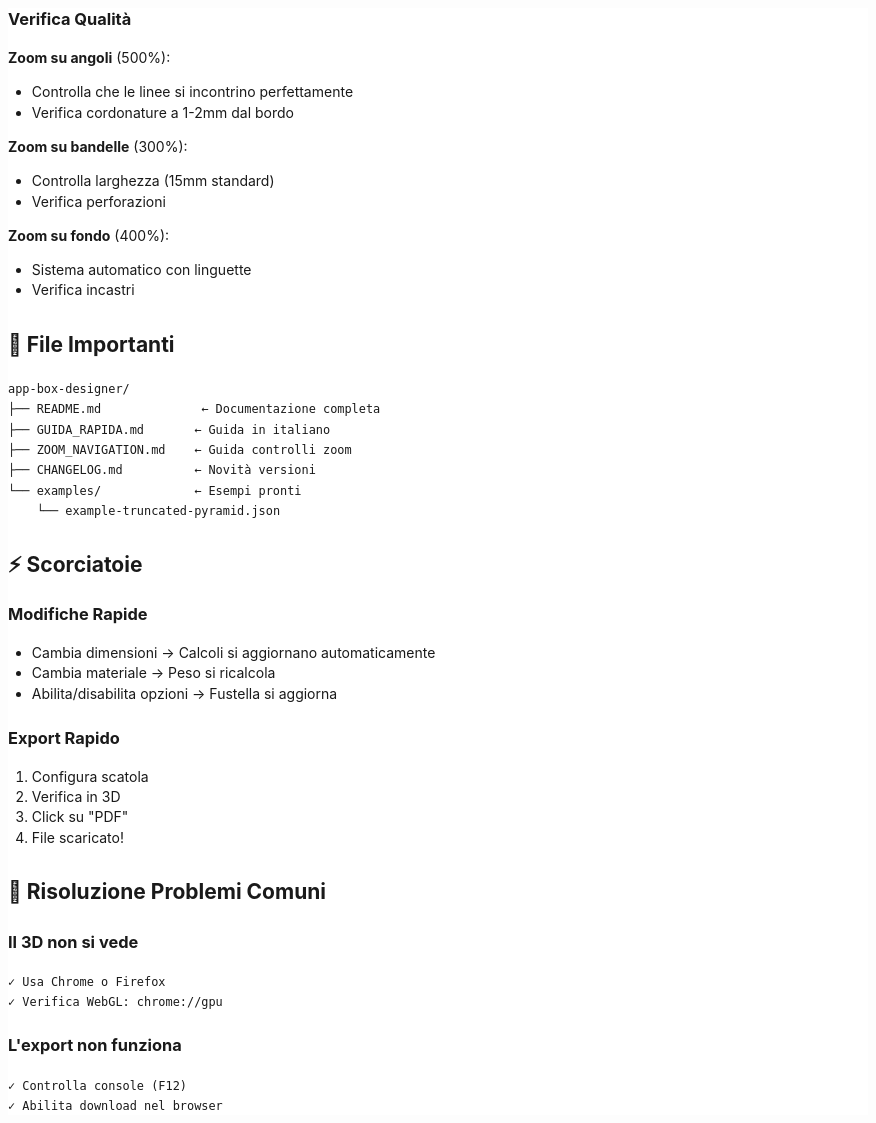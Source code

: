 ### Verifica Qualità

**Zoom su angoli** (500%):
- Controlla che le linee si incontrino perfettamente
- Verifica cordonature a 1-2mm dal bordo

**Zoom su bandelle** (300%):
- Controlla larghezza (15mm standard)
- Verifica perforazioni

**Zoom su fondo** (400%):
- Sistema automatico con linguette
- Verifica incastri

## 📁 File Importanti

```
app-box-designer/
├── README.md              ← Documentazione completa
├── GUIDA_RAPIDA.md       ← Guida in italiano
├── ZOOM_NAVIGATION.md    ← Guida controlli zoom
├── CHANGELOG.md          ← Novità versioni
└── examples/             ← Esempi pronti
    └── example-truncated-pyramid.json
```

## ⚡ Scorciatoie

### Modifiche Rapide
- Cambia dimensioni → Calcoli si aggiornano automaticamente
- Cambia materiale → Peso si ricalcola
- Abilita/disabilita opzioni → Fustella si aggiorna

### Export Rapido
1. Configura scatola
2. Verifica in 3D
3. Click su "PDF"
4. File scaricato!

## 🐛 Risoluzione Problemi Comuni

### Il 3D non si vede
```
✓ Usa Chrome o Firefox
✓ Verifica WebGL: chrome://gpu
```

### L'export non funziona
```
✓ Controlla console (F12)
✓ Abilita download nel browser
```
